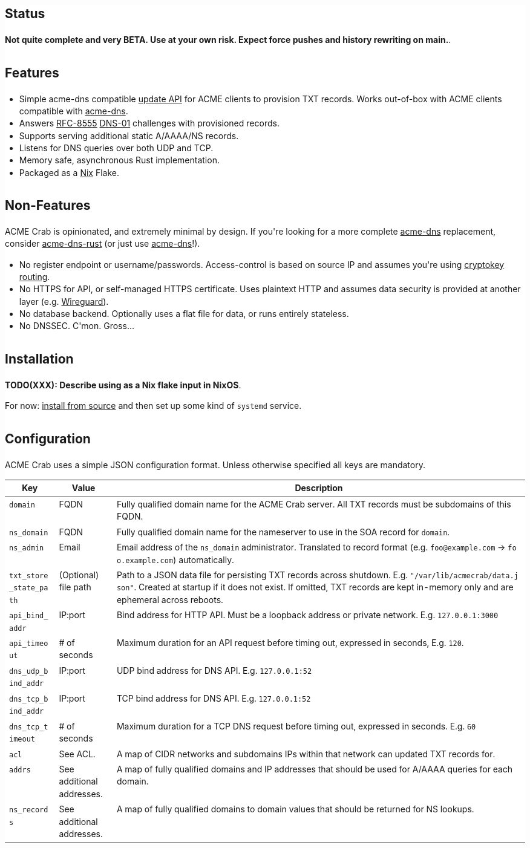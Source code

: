 ## Status

**Not quite complete and very BETA. Use at your own risk. Expect force pushes and history rewriting on main.**.

## Features

* Simple acme-dns compatible [update API] for ACME clients to provision
  TXT records. Works out-of-box with ACME clients compatible with [acme-dns].
* Answers [RFC-8555][RFC-8555] [DNS-01] challenges with provisioned records.
* Supports serving additional static A/AAAA/NS records.
* Listens for DNS queries over both UDP and TCP.
* Memory safe, asynchronous Rust implementation.
* Packaged as a [Nix] Flake.

[update API]: https://github.com/joohoi/acme-dns#update-endpoint
[RFC-8555]: https://www.rfc-editor.org/rfc/rfc8555
[DNS-01]: https://www.rfc-editor.org/rfc/rfc8555#section-8.4
[Nix]: https://nixos.org/

## Non-Features

ACME Crab is opinionated, and extremely minimal by design. If you're looking for a more complete
[acme-dns] replacement, consider [acme-dns-rust] (or just use [acme-dns]!).

* No register endpoint or username/passwords. Access-control is based on source
  IP and assumes you're using [cryptokey routing].
* No HTTPS for API, or self-managed HTTPS certificate. Uses plaintext HTTP and
  assumes data security is provided at another layer (e.g. [Wireguard]).
* No database backend. Optionally uses a flat file for data, or runs entirely stateless.
* No DNSSEC. C'mon. Gross...

[acme-dns-rust]: https://github.com/conblem/acme-dns-rust/

## Installation

**TODO(XXX): Describe using as a Nix flake input in NixOS**.

For now: [install from source](#Building-from-Source) and then set up some kind of `systemd` service.

## Configuration

ACME Crab uses a simple JSON configuration format. Unless otherwise specified all keys are mandatory.

| Key                    | Value                     | Description                                                                                                                                                                                                                           | 
|------------------------|---------------------------|---------------------------------------------------------------------------------------------------------------------------------------------------------------------------------------------------------------------------------------|
| `domain`               | FQDN                      | Fully qualified domain name for the ACME Crab server. All TXT records must be subdomains of this FQDN.                                                                                                                                |
| `ns_domain`            | FQDN                      | Fully qualified domain name for the nameserver to use in the SOA record for `domain`.                                                                                                                                                 |  
| `ns_admin`             | Email                     | Email address of the `ns_domain` administrator. Translated to record format (e.g. `foo@example.com` -> `foo.example.com`) automatically.                                                                                               |
| `txt_store_state_path` | (Optional) file path      | Path to a JSON data file for persisting TXT records across shutdown. E.g. `"/var/lib/acmecrab/data.json"`. Created at startup if it does not exist. If omitted, TXT records are kept in-memory only and are ephemeral across reboots. |
| `api_bind_addr`        | IP:port                   | Bind address for HTTP API. Must be a loopback address or private network. E.g. `127.0.0.1:3000`                                                                                                                                                                                      |
| `api_timeout`          | # of seconds              | Maximum duration for an API request before timing out, expressed in seconds, E.g. `120`.                                                                                                                                              |
| `dns_udp_bind_addr`    | IP:port                   | UDP bind address for DNS API. E.g. `127.0.0.1:52`                                                                                                                                                                                     |
| `dns_tcp_bind_addr`    | IP:port                   | TCP bind address for DNS API. E.g. `127.0.0.1:52`                                                                                                                                                                                     |
| `dns_tcp_timeout`      | # of seconds              | Maximum duration for a TCP DNS request before timing out, expressed in seconds. E.g. `60`                                                                                                                                             |
| `acl`                  | See ACL.                  | A map of CIDR networks and  subdomains IPs within that network can updated TXT records for.                                                                                                                                           |
| `addrs`                | See additional addresses. | A map of fully qualified domains and IP addresses that should be used for A/AAAA queries for each domain.                                                                                                                             |
| `ns_records`           | See additional addresses. | A map of fully qualified domains to domain values that should be returned for NS lookups.                                                                                                                                             |                                      

[acme-dns]: https://github.com/joohoi/acme-dns
[cryptokey routing]: https://www.wireguard.com/#cryptokey-routing
[wireguard]: https://www.wireguard.com
[Lego]: https://github.com/go-acme/lego
[RFC-2136]: https://www.rfc-editor.org/rfc/rfc2136
[Rust]: https://www.rust-lang.org/tools/install
[#1]: https://github.com/cpu/acmecrab/issues/1
[#2]: https://github.com/cpu/acmecrab/issues/2
[#3]: https://github.com/cpu/acmecrab/issues/3
[#4]: https://github.com/cpu/acmecrab/issues/4
[Cartoon crab]: https://openclipart.org/detail/325249/cartoon-crab
[liftarn]: https://openclipart.org/artist/liftarn
[joohoi]: https://github.com/joohoi